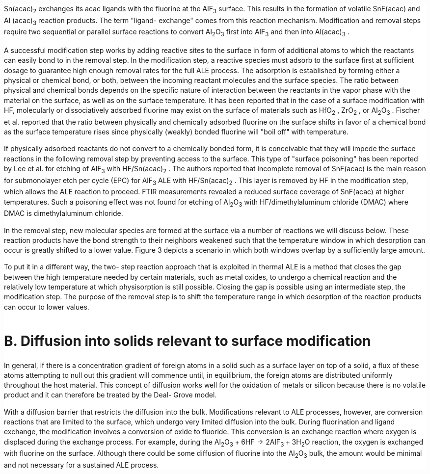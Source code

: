 $\mathrm{Sn(acac)}_2$  exchanges its acac ligands with the fluorine at the  $\mathrm{AlF}_3$  surface. This results in the formation of volatile SnF(acac) and Al  $(\mathrm{acac})_3$  reaction products. The term "ligand- exchange" comes from this reaction mechanism. Modification and removal steps require two sequential or parallel surface reactions to convert  $\mathrm{Al}_2\mathrm{O}_3$  first into  $\mathrm{AlF}_3$  and then into  $\mathrm{Al(acac)}_3$ .

A successful modification step works by adding reactive sites to the surface in form of additional atoms to which the reactants can easily bond to in the removal step. In the modification step, a reactive species must adsorb to the surface first at sufficient dosage to guarantee high enough removal rates for the full ALE process. The adsorption is established by forming either a physical or chemical bond, or both, between the incoming reactant molecules and the surface species. The ratio between physical and chemical bonds depends on the specific nature of interaction between the reactants in the vapor phase with the material on the surface, as well as on the surface temperature. It has been reported that in the case of a surface modification with HF, molecularly or dissociatively adsorbed fluorine may exist on the surface of materials such as  $\mathrm{HfO}_2$ ,  $\mathrm{ZrO}_2$ , or  $\mathrm{Al}_2\mathrm{O}_3$ . Fischer et al. reported that the ratio between physically and chemically adsorbed fluorine on the surface shifts in favor of a chemical bond as the surface temperature rises since physically (weakly) bonded fluorine will "boil off" with temperature.

If physically adsorbed reactants do not convert to a chemically bonded form, it is conceivable that they will impede the surface reactions in the following removal step by preventing access to the surface. This type of "surface poisoning" has been reported by Lee et al. for etching of  $\mathrm{AlF}_3$  with  $\mathrm{HF / Sn(acac)_2}$ . The authors reported that incomplete removal of  $\mathrm{SnF(acac)}$  is the main reason for submonolayer etch per cycle (EPC) for  $\mathrm{AlF}_3$  ALE with  $\mathrm{HF / Sn(acac)_2}$ . This layer is removed by HF in the modification step, which allows the ALE reaction to proceed. FTIR measurements revealed a reduced surface coverage of  $\mathrm{SnF(acac)}$  at higher temperatures. Such a poisoning effect was not found for etching of  $\mathrm{Al}_2\mathrm{O}_3$  with HF/dimethylaluminum chloride (DMAC) where DMAC is dimethylaluminum chloride.

In the removal step, new molecular species are formed at the surface via a number of reactions we will discuss below. These reaction products have the bond strength to their neighbors weakened such that the temperature window in which desorption can occur is greatly shifted to a lower value. Figure 3 depicts a scenario in which both windows overlap by a sufficiently large amount.

To put it in a different way, the two- step reaction approach that is exploited in thermal ALE is a method that closes the gap between the high temperature needed by certain materials, such as metal oxides, to undergo a chemical reaction and the relatively low temperature at which physisorption is still possible. Closing the gap is possible using an intermediate step, the modification step. The purpose of the removal step is to shift the temperature range in which desorption of the reaction products can occur to lower values.

# B. Diffusion into solids relevant to surface modification

In general, if there is a concentration gradient of foreign atoms in a solid such as a surface layer on top of a solid, a flux of these atoms attempting to null out this gradient will commence until, in equilibrium, the foreign atoms are distributed uniformly throughout the host material. This concept of diffusion works well for the oxidation of metals or silicon because there is no volatile product and it can therefore be treated by the Deal- Grove model.

With a diffusion barrier that restricts the diffusion into the bulk. Modifications relevant to ALE processes, however, are conversion reactions that are limited to the surface, which undergo very limited diffusion into the bulk. During fluorination and ligand exchange, the modification involves a conversion of oxide to fluoride. This conversion is an exchange reaction where oxygen is displaced during the exchange process. For example, during the  $\mathrm{Al}_2\mathrm{O}_3 + 6\mathrm{HF} \rightarrow 2\mathrm{AlF}_3 + 3\mathrm{H}_2\mathrm{O}$  reaction, the oxygen is exchanged with fluorine on the surface. Although there could be some diffusion of fluorine into the  $\mathrm{Al}_2\mathrm{O}_3$  bulk, the amount would be minimal and not necessary for a sustained ALE process.
